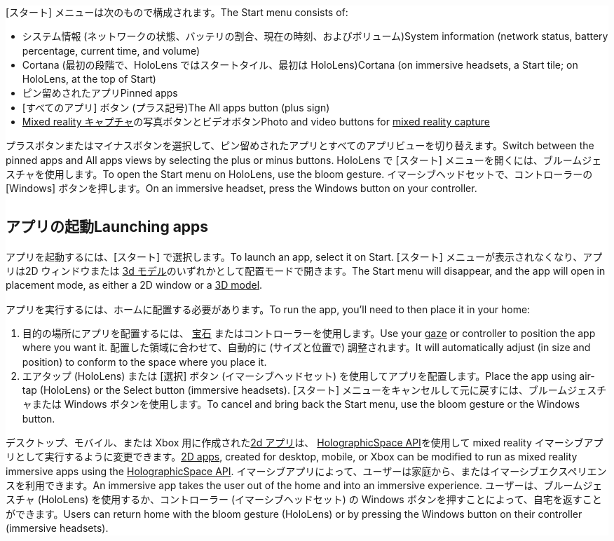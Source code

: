 <span data-ttu-id="9c5ef-115">[スタート] メニューは次のもので構成されます。</span><span class="sxs-lookup"><span data-stu-id="9c5ef-115">The Start menu consists of:</span></span>
* <span data-ttu-id="9c5ef-116">システム情報 (ネットワークの状態、バッテリの割合、現在の時刻、およびボリューム)</span><span class="sxs-lookup"><span data-stu-id="9c5ef-116">System information (network status, battery percentage, current time, and volume)</span></span>
* <span data-ttu-id="9c5ef-117">Cortana (最初の段階で、HoloLens ではスタートタイル、最初は HoloLens)</span><span class="sxs-lookup"><span data-stu-id="9c5ef-117">Cortana (on immersive headsets, a Start tile; on HoloLens, at the top of Start)</span></span>
* <span data-ttu-id="9c5ef-118">ピン留めされたアプリ</span><span class="sxs-lookup"><span data-stu-id="9c5ef-118">Pinned apps</span></span>
* <span data-ttu-id="9c5ef-119">[すべてのアプリ] ボタン (プラス記号)</span><span class="sxs-lookup"><span data-stu-id="9c5ef-119">The All apps button (plus sign)</span></span>
* <span data-ttu-id="9c5ef-120">[Mixed reality キャプチャ](../mixed-reality-capture.md)の写真ボタンとビデオボタン</span><span class="sxs-lookup"><span data-stu-id="9c5ef-120">Photo and video buttons for [mixed reality capture](../mixed-reality-capture.md)</span></span>

<span data-ttu-id="9c5ef-121">プラスボタンまたはマイナスボタンを選択して、ピン留めされたアプリとすべてのアプリビューを切り替えます。</span><span class="sxs-lookup"><span data-stu-id="9c5ef-121">Switch between the pinned apps and All apps views by selecting the plus or minus buttons.</span></span> <span data-ttu-id="9c5ef-122">HoloLens で [スタート] メニューを開くには、ブルームジェスチャを使用します。</span><span class="sxs-lookup"><span data-stu-id="9c5ef-122">To open the Start menu on HoloLens, use the bloom gesture.</span></span> <span data-ttu-id="9c5ef-123">イマーシブヘッドセットで、コントローラーの [Windows] ボタンを押します。</span><span class="sxs-lookup"><span data-stu-id="9c5ef-123">On an immersive headset, press the Windows button on your controller.</span></span>

## <a name="launching-apps"></a><span data-ttu-id="9c5ef-124">アプリの起動</span><span class="sxs-lookup"><span data-stu-id="9c5ef-124">Launching apps</span></span>

<span data-ttu-id="9c5ef-125">アプリを起動するには、[スタート] で選択します。</span><span class="sxs-lookup"><span data-stu-id="9c5ef-125">To launch an app, select it on Start.</span></span> <span data-ttu-id="9c5ef-126">[スタート] メニューが表示されなくなり、アプリは2D ウィンドウまたは [3d モデル](../distribute/implementing-3d-app-launchers.md)のいずれかとして配置モードで開きます。</span><span class="sxs-lookup"><span data-stu-id="9c5ef-126">The Start menu will disappear, and the app will open in placement mode, as either a 2D window or a [3D model](../distribute/implementing-3d-app-launchers.md).</span></span>

<span data-ttu-id="9c5ef-127">アプリを実行するには、ホームに配置する必要があります。</span><span class="sxs-lookup"><span data-stu-id="9c5ef-127">To run the app, you’ll need to then place it in your home:</span></span>
1. <span data-ttu-id="9c5ef-128">目的の場所にアプリを配置するには、 [宝石](../design/gaze-and-commit.md) またはコントローラーを使用します。</span><span class="sxs-lookup"><span data-stu-id="9c5ef-128">Use your [gaze](../design/gaze-and-commit.md) or controller to position the app where you want it.</span></span> <span data-ttu-id="9c5ef-129">配置した領域に合わせて、自動的に (サイズと位置で) 調整されます。</span><span class="sxs-lookup"><span data-stu-id="9c5ef-129">It will automatically adjust (in size and position) to conform to the space where you place it.</span></span>
2. <span data-ttu-id="9c5ef-130">エアタップ (HoloLens) または [選択] ボタン (イマーシブヘッドセット) を使用してアプリを配置します。</span><span class="sxs-lookup"><span data-stu-id="9c5ef-130">Place the app using air-tap (HoloLens) or the Select button (immersive headsets).</span></span> <span data-ttu-id="9c5ef-131">[スタート] メニューをキャンセルして元に戻すには、ブルームジェスチャまたは Windows ボタンを使用します。</span><span class="sxs-lookup"><span data-stu-id="9c5ef-131">To cancel and bring back the Start menu, use the bloom gesture or the Windows button.</span></span>

<span data-ttu-id="9c5ef-132">デスクトップ、モバイル、または Xbox 用に作成された[2d アプリ](../develop/porting-apps/building-2d-apps.md)は、 [HolographicSpace API](https://msdn.microsoft.com/library/windows/apps/windows.graphics.holographic.holographicspace.aspx)を使用して mixed reality イマーシブアプリとして実行するように変更できます。</span><span class="sxs-lookup"><span data-stu-id="9c5ef-132">[2D apps](../develop/porting-apps/building-2d-apps.md), created for desktop, mobile, or Xbox can be modified to run as mixed reality immersive apps using the [HolographicSpace API](https://msdn.microsoft.com/library/windows/apps/windows.graphics.holographic.holographicspace.aspx).</span></span> <span data-ttu-id="9c5ef-133">イマーシブアプリによって、ユーザーは家庭から、またはイマーシブエクスペリエンスを利用できます。</span><span class="sxs-lookup"><span data-stu-id="9c5ef-133">An immersive app takes the user out of the home and into an immersive experience.</span></span> <span data-ttu-id="9c5ef-134">ユーザーは、ブルームジェスチャ (HoloLens) を使用するか、コントローラー (イマーシブヘッドセット) の Windows ボタンを押すことによって、自宅を返すことができます。</span><span class="sxs-lookup"><span data-stu-id="9c5ef-134">Users can return home with the bloom gesture (HoloLens) or by pressing the Windows button on their controller (immersive headsets).</span></span>
